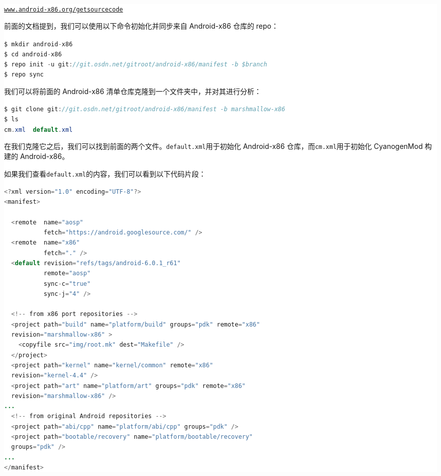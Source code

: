 [`www.android-x86.org/getsourcecode`](http://www.android-x86.org/getsourcecode)

前面的文档提到，我们可以使用以下命令初始化并同步来自 Android-x86 仓库的 repo：

```java
$ mkdir android-x86
$ cd android-x86
$ repo init -u git://git.osdn.net/gitroot/android-x86/manifest -b $branch
$ repo sync  

```

我们可以将前面的 Android-x86 清单仓库克隆到一个文件夹中，并对其进行分析：

```java
$ git clone git://git.osdn.net/gitroot/android-x86/manifest -b marshmallow-x86
$ ls
cm.xml  default.xml  

```

在我们克隆它之后，我们可以找到前面的两个文件。`default.xml`用于初始化 Android-x86 仓库，而`cm.xml`用于初始化 CyanogenMod 构建的 Android-x86。

如果我们查看`default.xml`的内容，我们可以看到以下代码片段：

```java
<?xml version="1.0" encoding="UTF-8"?> 
<manifest> 

  <remote  name="aosp" 
           fetch="https://android.googlesource.com/" /> 
  <remote  name="x86" 
           fetch="." /> 
  <default revision="refs/tags/android-6.0.1_r61" 
           remote="aosp" 
           sync-c="true" 
           sync-j="4" /> 

  <!-- from x86 port repositories --> 
  <project path="build" name="platform/build" groups="pdk" remote="x86" 
  revision="marshmallow-x86" > 
    <copyfile src="img/root.mk" dest="Makefile" /> 
  </project> 
  <project path="kernel" name="kernel/common" remote="x86" 
  revision="kernel-4.4" /> 
  <project path="art" name="platform/art" groups="pdk" remote="x86" 
  revision="marshmallow-x86" /> 
... 
  <!-- from original Android repositories --> 
  <project path="abi/cpp" name="platform/abi/cpp" groups="pdk" /> 
  <project path="bootable/recovery" name="platform/bootable/recovery" 
  groups="pdk" /> 
... 
</manifest> 

```
